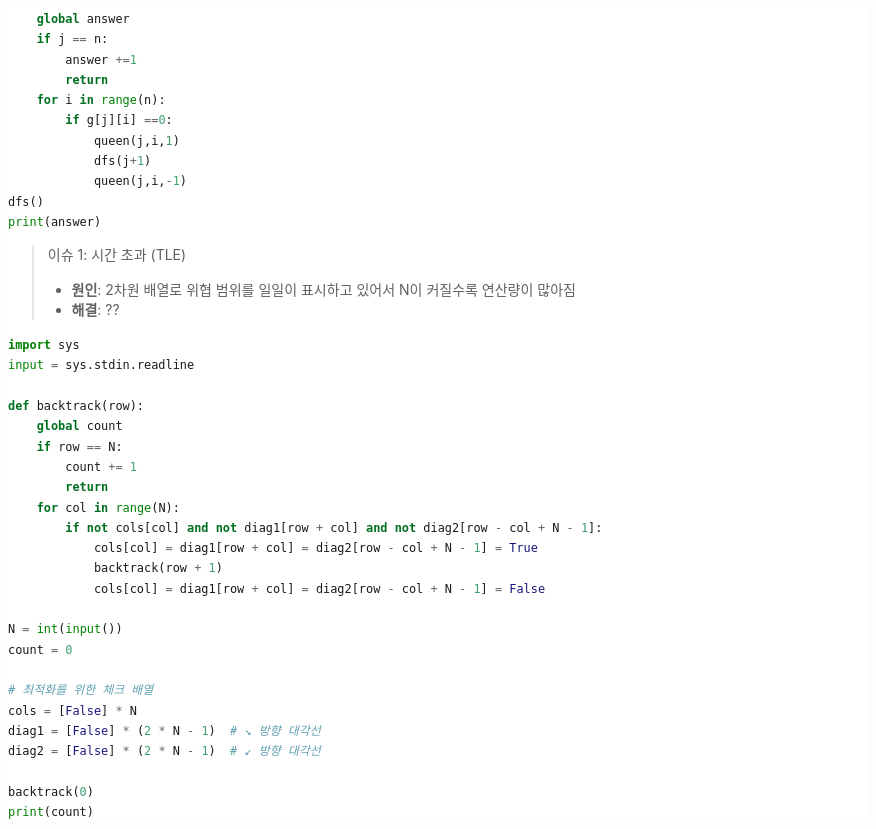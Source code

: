 ```py
    global answer
    if j == n:
        answer +=1
        return
    for i in range(n):
        if g[j][i] ==0:
            queen(j,i,1)
            dfs(j+1)
            queen(j,i,-1)
dfs()
print(answer)
```
> 이슈 1: 시간 초과 (TLE)
> - **원인**: 2차원 배열로 위협 범위를 일일이 표시하고 있어서 N이 커질수록 연산량이 많아짐
> - **해결**: ??
```py
import sys
input = sys.stdin.readline

def backtrack(row):
    global count
    if row == N:
        count += 1
        return
    for col in range(N):
        if not cols[col] and not diag1[row + col] and not diag2[row - col + N - 1]:
            cols[col] = diag1[row + col] = diag2[row - col + N - 1] = True
            backtrack(row + 1)
            cols[col] = diag1[row + col] = diag2[row - col + N - 1] = False

N = int(input())
count = 0

# 최적화를 위한 체크 배열
cols = [False] * N
diag1 = [False] * (2 * N - 1)  # ↘ 방향 대각선
diag2 = [False] * (2 * N - 1)  # ↙ 방향 대각선

backtrack(0)
print(count)
```